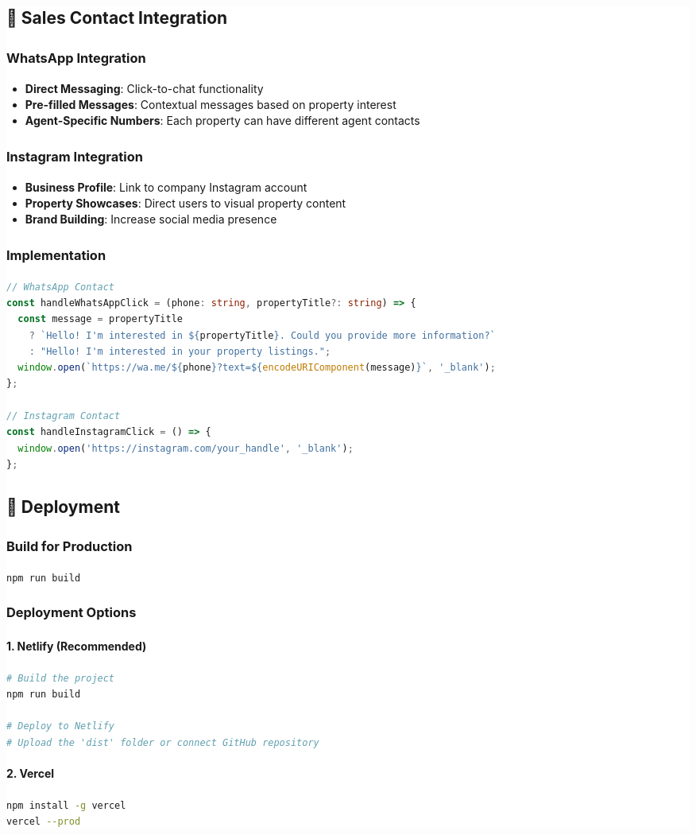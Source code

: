 ## 📱 Sales Contact Integration

### WhatsApp Integration
- **Direct Messaging**: Click-to-chat functionality
- **Pre-filled Messages**: Contextual messages based on property interest
- **Agent-Specific Numbers**: Each property can have different agent contacts

### Instagram Integration
- **Business Profile**: Link to company Instagram account
- **Property Showcases**: Direct users to visual property content
- **Brand Building**: Increase social media presence

### Implementation
```typescript
// WhatsApp Contact
const handleWhatsAppClick = (phone: string, propertyTitle?: string) => {
  const message = propertyTitle 
    ? `Hello! I'm interested in ${propertyTitle}. Could you provide more information?`
    : "Hello! I'm interested in your property listings.";
  window.open(`https://wa.me/${phone}?text=${encodeURIComponent(message)}`, '_blank');
};

// Instagram Contact
const handleInstagramClick = () => {
  window.open('https://instagram.com/your_handle', '_blank');
};
```

## 🚀 Deployment

### Build for Production
```bash
npm run build
```

### Deployment Options

#### 1. Netlify (Recommended)
```bash
# Build the project
npm run build

# Deploy to Netlify
# Upload the 'dist' folder or connect GitHub repository
```

#### 2. Vercel
```bash
npm install -g vercel
vercel --prod
```
